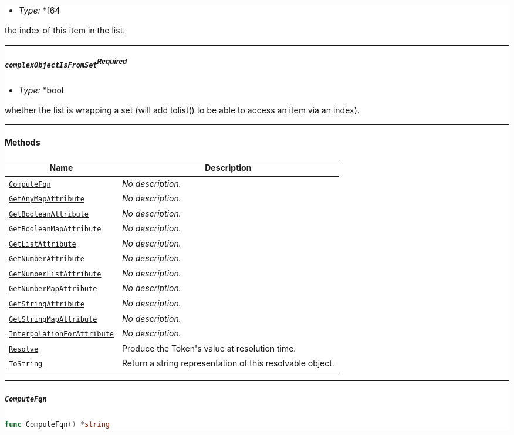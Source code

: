 - *Type:* *f64

the index of this item in the list.

---

##### `complexObjectIsFromSet`<sup>Required</sup> <a name="complexObjectIsFromSet" id="@cdktf/provider-opentelekomcloud.dataOpentelekomcloudCfwFirewallV1.DataOpentelekomcloudCfwFirewallV1FlavorOutputReference.Initializer.parameter.complexObjectIsFromSet"></a>

- *Type:* *bool

whether the list is wrapping a set (will add tolist() to be able to access an item via an index).

---

#### Methods <a name="Methods" id="Methods"></a>

| **Name** | **Description** |
| --- | --- |
| <code><a href="#@cdktf/provider-opentelekomcloud.dataOpentelekomcloudCfwFirewallV1.DataOpentelekomcloudCfwFirewallV1FlavorOutputReference.computeFqn">ComputeFqn</a></code> | *No description.* |
| <code><a href="#@cdktf/provider-opentelekomcloud.dataOpentelekomcloudCfwFirewallV1.DataOpentelekomcloudCfwFirewallV1FlavorOutputReference.getAnyMapAttribute">GetAnyMapAttribute</a></code> | *No description.* |
| <code><a href="#@cdktf/provider-opentelekomcloud.dataOpentelekomcloudCfwFirewallV1.DataOpentelekomcloudCfwFirewallV1FlavorOutputReference.getBooleanAttribute">GetBooleanAttribute</a></code> | *No description.* |
| <code><a href="#@cdktf/provider-opentelekomcloud.dataOpentelekomcloudCfwFirewallV1.DataOpentelekomcloudCfwFirewallV1FlavorOutputReference.getBooleanMapAttribute">GetBooleanMapAttribute</a></code> | *No description.* |
| <code><a href="#@cdktf/provider-opentelekomcloud.dataOpentelekomcloudCfwFirewallV1.DataOpentelekomcloudCfwFirewallV1FlavorOutputReference.getListAttribute">GetListAttribute</a></code> | *No description.* |
| <code><a href="#@cdktf/provider-opentelekomcloud.dataOpentelekomcloudCfwFirewallV1.DataOpentelekomcloudCfwFirewallV1FlavorOutputReference.getNumberAttribute">GetNumberAttribute</a></code> | *No description.* |
| <code><a href="#@cdktf/provider-opentelekomcloud.dataOpentelekomcloudCfwFirewallV1.DataOpentelekomcloudCfwFirewallV1FlavorOutputReference.getNumberListAttribute">GetNumberListAttribute</a></code> | *No description.* |
| <code><a href="#@cdktf/provider-opentelekomcloud.dataOpentelekomcloudCfwFirewallV1.DataOpentelekomcloudCfwFirewallV1FlavorOutputReference.getNumberMapAttribute">GetNumberMapAttribute</a></code> | *No description.* |
| <code><a href="#@cdktf/provider-opentelekomcloud.dataOpentelekomcloudCfwFirewallV1.DataOpentelekomcloudCfwFirewallV1FlavorOutputReference.getStringAttribute">GetStringAttribute</a></code> | *No description.* |
| <code><a href="#@cdktf/provider-opentelekomcloud.dataOpentelekomcloudCfwFirewallV1.DataOpentelekomcloudCfwFirewallV1FlavorOutputReference.getStringMapAttribute">GetStringMapAttribute</a></code> | *No description.* |
| <code><a href="#@cdktf/provider-opentelekomcloud.dataOpentelekomcloudCfwFirewallV1.DataOpentelekomcloudCfwFirewallV1FlavorOutputReference.interpolationForAttribute">InterpolationForAttribute</a></code> | *No description.* |
| <code><a href="#@cdktf/provider-opentelekomcloud.dataOpentelekomcloudCfwFirewallV1.DataOpentelekomcloudCfwFirewallV1FlavorOutputReference.resolve">Resolve</a></code> | Produce the Token's value at resolution time. |
| <code><a href="#@cdktf/provider-opentelekomcloud.dataOpentelekomcloudCfwFirewallV1.DataOpentelekomcloudCfwFirewallV1FlavorOutputReference.toString">ToString</a></code> | Return a string representation of this resolvable object. |

---

##### `ComputeFqn` <a name="ComputeFqn" id="@cdktf/provider-opentelekomcloud.dataOpentelekomcloudCfwFirewallV1.DataOpentelekomcloudCfwFirewallV1FlavorOutputReference.computeFqn"></a>

```go
func ComputeFqn() *string
```
